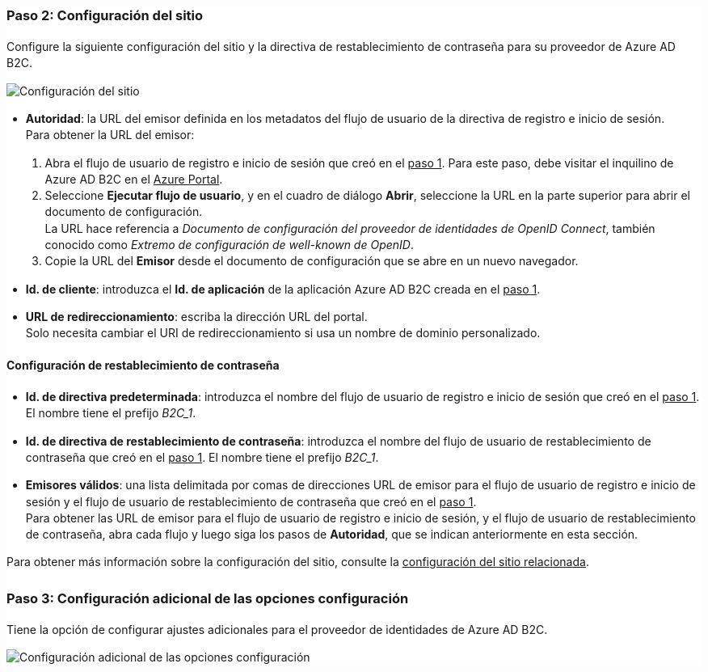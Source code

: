 ### <a name="step-2---configure-site-settings"></a>Paso 2: Configuración del sitio

Configure la siguiente configuración del sitio y la directiva de restablecimiento de contraseña para su proveedor de Azure AD B2C.

![Configuración del sitio](media/use-simplified-authentication-configuration/configure-ad-b2c-step2.png "Configuración del sitio")

- **Autoridad**: la URL del emisor definida en los metadatos del flujo de usuario de la directiva de registro e inicio de sesión.
<br> Para obtener la URL del emisor:

   1. Abra el flujo de usuario de registro e inicio de sesión que creó en el [paso 1](#step-1---configure-the-azure-active-directory-b2c-application). Para este paso, debe visitar el inquilino de Azure AD B2C en el [Azure Portal](https://portal.azure.com).
   1. Seleccione **Ejecutar flujo de usuario**, y en el cuadro de diálogo **Abrir**, seleccione la URL en la parte superior para abrir el documento de configuración. <br> La URL hace referencia a *Documento de configuración del proveedor de identidades de OpenID Connect*, también conocido como *Extremo de configuración de well-known de OpenID*.
   1. Copie la URL del **Emisor** desde el documento de configuración que se abre en un nuevo navegador.  

- **Id. de cliente**: introduzca el **Id. de aplicación** de la aplicación Azure AD B2C creada en el [paso 1](#step-1---configure-the-azure-active-directory-b2c-application).

- **URL de redireccionamiento**: escriba la dirección URL del portal. <br> Solo necesita cambiar el URI de redireccionamiento si usa un nombre de dominio personalizado.

#### <a name="password-reset-settings"></a>Configuración de restablecimiento de contraseña

- **Id. de directiva predeterminada**: introduzca el nombre del flujo de usuario de registro e inicio de sesión que creó en el [paso 1](#step-1---configure-the-azure-active-directory-b2c-application). El nombre tiene el prefijo *B2C_1*.

- **Id. de directiva de restablecimiento de contraseña**: introduzca el nombre del flujo de usuario de restablecimiento de contraseña que creó en el [paso 1](#step-1---configure-the-azure-active-directory-b2c-application). El nombre tiene el prefijo *B2C_1*.

- **Emisores válidos**: una lista delimitada por comas de direcciones URL de emisor para el flujo de usuario de registro e inicio de sesión y el flujo de usuario de restablecimiento de contraseña que creó en el [paso 1](#step-1---configure-the-azure-active-directory-b2c-application). 
<br> Para obtener las URL de emisor para el flujo de usuario de registro e inicio de sesión, y el flujo de usuario de restablecimiento de contraseña, abra cada flujo y luego siga los pasos de **Autoridad**, que se indican anteriormente en esta sección.

Para obtener más información sobre la configuración del sitio, consulte la [configuración del sitio relacionada](azure-ad-b2c.md#related-site-settings).

### <a name="step-3---configure-additional-settings"></a>Paso 3: Configuración adicional de las opciones configuración

Tiene la opción de configurar ajustes adicionales para el proveedor de identidades de Azure AD B2C.

![Configuración adicional de las opciones configuración](media/use-simplified-authentication-configuration/configure-ad-b2c-step3.png "Configuración adicional de las opciones configuración")
